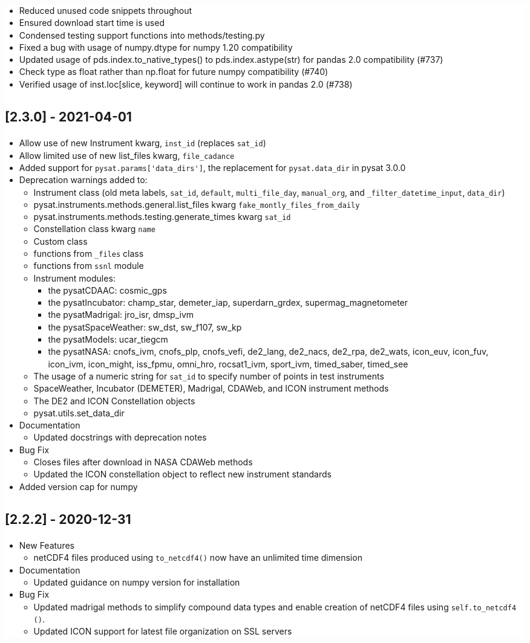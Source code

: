    * Reduced unused code snippets throughout
   * Ensured download start time is used
   * Condensed testing support functions into methods/testing.py
   * Fixed a bug with usage of numpy.dtype for numpy 1.20 compatibility
   * Updated usage of pds.index.to_native_types() to pds.index.astype(str)
     for pandas 2.0 compatibility (#737)
   * Check type as float rather than np.float for future numpy compatibility
     (#740)
   * Verified usage of inst.loc[slice, keyword] will continue to work in
     pandas 2.0 (#738)

[2.3.0] - 2021-04-01
--------------------
* Allow use of new Instrument kwarg, `inst_id` (replaces `sat_id`)
* Allow limited use of new list_files kwarg, `file_cadance`
* Added support for `pysat.params['data_dirs']`, the replacement
  for `pysat.data_dir` in pysat 3.0.0
* Deprecation warnings added to:
   * Instrument class (old meta labels, `sat_id`, `default`, `multi_file_day`,
     `manual_org`, and `_filter_datetime_input`, `data_dir`)
   * pysat.instruments.methods.general.list_files kwarg
     `fake_montly_files_from_daily`
   * pysat.instruments.methods.testing.generate_times kwarg `sat_id`
   * Constellation class kwarg `name`
   * Custom class
   * functions from `_files` class
   * functions from `ssnl` module
   * Instrument modules:
      * the pysatCDAAC: cosmic_gps
      * the pysatIncubator: champ_star, demeter_iap, superdarn_grdex,
        supermag_magnetometer
      * the pysatMadrigal: jro_isr, dmsp_ivm
      * the pysatSpaceWeather: sw_dst, sw_f107, sw_kp
      * the pysatModels: ucar_tiegcm
      * the pysatNASA: cnofs_ivm, cnofs_plp, cnofs_vefi, de2_lang, de2_nacs,
        de2_rpa, de2_wats, icon_euv, icon_fuv, icon_ivm, icon_might, iss_fpmu,
        omni_hro, rocsat1_ivm, sport_ivm, timed_saber, timed_see
   * The usage of a numeric string for `sat_id` to specify number of points
     in test instruments
   * SpaceWeather, Incubator (DEMETER), Madrigal, CDAWeb, and ICON instrument
     methods
   * The DE2 and ICON Constellation objects
   * pysat.utils.set_data_dir
* Documentation
   * Updated docstrings with deprecation notes
* Bug Fix
   * Closes files after download in NASA CDAWeb methods
   * Updated the ICON constellation object to reflect new instrument standards
* Added version cap for numpy

[2.2.2] - 2020-12-31
--------------------
* New Features
   * netCDF4 files produced using `to_netcdf4()` now have an unlimited
     time dimension
* Documentation
   * Updated guidance on numpy version for installation
* Bug Fix
   * Updated madrigal methods to simplify compound data types and enable
     creation of netCDF4 files using `self.to_netcdf4()`.
   * Updated ICON support for latest file organization on SSL servers
